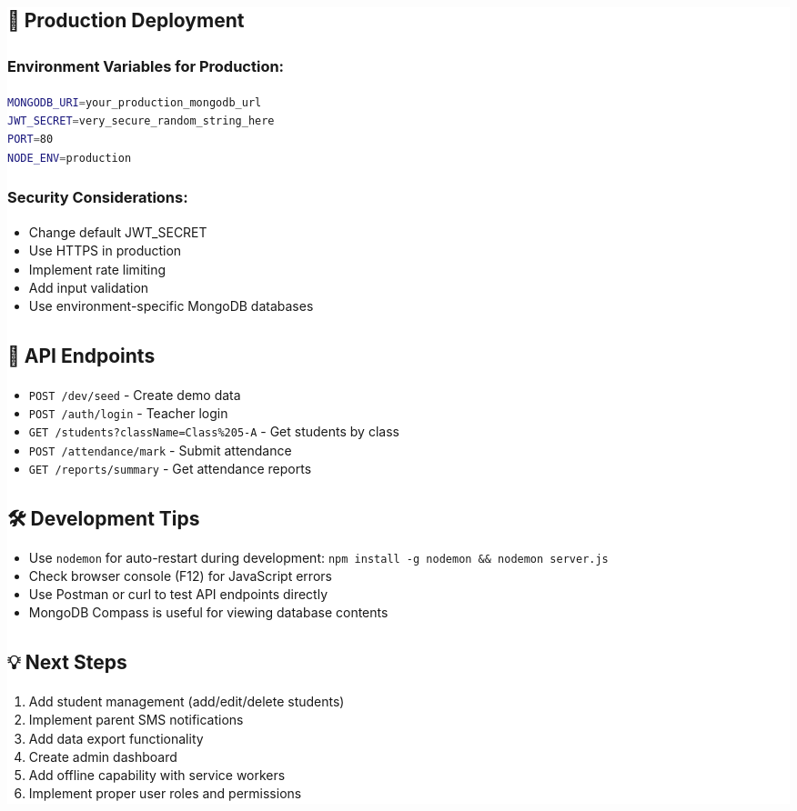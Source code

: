 ## 🚀 Production Deployment

### Environment Variables for Production:
```bash
MONGODB_URI=your_production_mongodb_url
JWT_SECRET=very_secure_random_string_here
PORT=80
NODE_ENV=production
```

### Security Considerations:
- Change default JWT_SECRET
- Use HTTPS in production
- Implement rate limiting
- Add input validation
- Use environment-specific MongoDB databases

## 📝 API Endpoints

- `POST /dev/seed` - Create demo data
- `POST /auth/login` - Teacher login
- `GET /students?className=Class%205-A` - Get students by class
- `POST /attendance/mark` - Submit attendance
- `GET /reports/summary` - Get attendance reports

## 🛠️ Development Tips

- Use `nodemon` for auto-restart during development: `npm install -g nodemon && nodemon server.js`
- Check browser console (F12) for JavaScript errors
- Use Postman or curl to test API endpoints directly
- MongoDB Compass is useful for viewing database contents

## 💡 Next Steps

1. Add student management (add/edit/delete students)
2. Implement parent SMS notifications
3. Add data export functionality
4. Create admin dashboard
5. Add offline capability with service workers
6. Implement proper user roles and permissions
